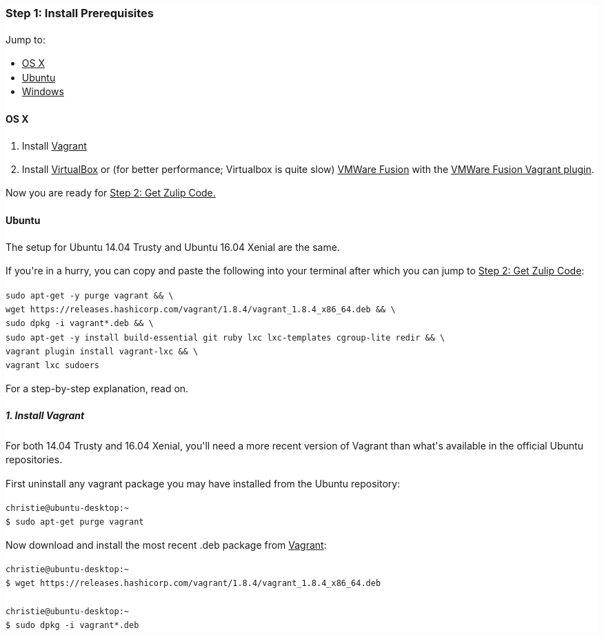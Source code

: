 [cygwin-dl]: http://cygwin.com/

### Step 1: Install Prerequisites

Jump to:

* [OS X](#os-x)
* [Ubuntu](#ubuntu)
* [Windows](#windows-10)

#### OS X

1. Install [Vagrant][vagrant-dl]

2. Install [VirtualBox][vbox-dl] or (for better performance;
Virtualbox is quite slow) [VMWare Fusion][vmware-fusion-dl] with the
[VMWare Fusion Vagrant plugin][vagrant-vmware-fusion-dl].

Now you are ready for [Step 2: Get Zulip Code.](#step-2-get-zulip-code)

#### Ubuntu

The setup for Ubuntu 14.04 Trusty and Ubuntu 16.04 Xenial are the same.

If you're in a hurry, you can copy and paste the following into your terminal
after which you can jump to [Step 2: Get Zulip Code](#step-2-get-zulip-code):

```
sudo apt-get -y purge vagrant && \
wget https://releases.hashicorp.com/vagrant/1.8.4/vagrant_1.8.4_x86_64.deb && \
sudo dpkg -i vagrant*.deb && \
sudo apt-get -y install build-essential git ruby lxc lxc-templates cgroup-lite redir && \
vagrant plugin install vagrant-lxc && \
vagrant lxc sudoers
```

For a step-by-step explanation, read on.

##### 1. Install Vagrant

For both 14.04 Trusty and 16.04 Xenial, you'll need a more recent version of
Vagrant than what's available in the official Ubuntu repositories.

First uninstall any vagrant package you may have installed from the Ubuntu
repository:

```
christie@ubuntu-desktop:~
$ sudo apt-get purge vagrant
```

Now download and install the most recent .deb package from [Vagrant][vagrant-dl]:

```
christie@ubuntu-desktop:~
$ wget https://releases.hashicorp.com/vagrant/1.8.4/vagrant_1.8.4_x86_64.deb

christie@ubuntu-desktop:~
$ sudo dpkg -i vagrant*.deb
```


[vagrant-dl]: https://www.vagrantup.com/downloads.html
[vagrant-lxc]: https://github.com/fgrehm/vagrant-lxc
[vbox-dl]: https://www.virtualbox.org/wiki/Downloads
[vmware-fusion-dl]: http://www.vmware.com/products/fusion.html
[vagrant-vmware-fusion-dl]: https://www.vagrantup.com/vmware/
[avoiding-sudo]: https://github.com/fgrehm/vagrant-lxc#avoiding-sudo-passwords
[using-dev]: using-dev-environment.html